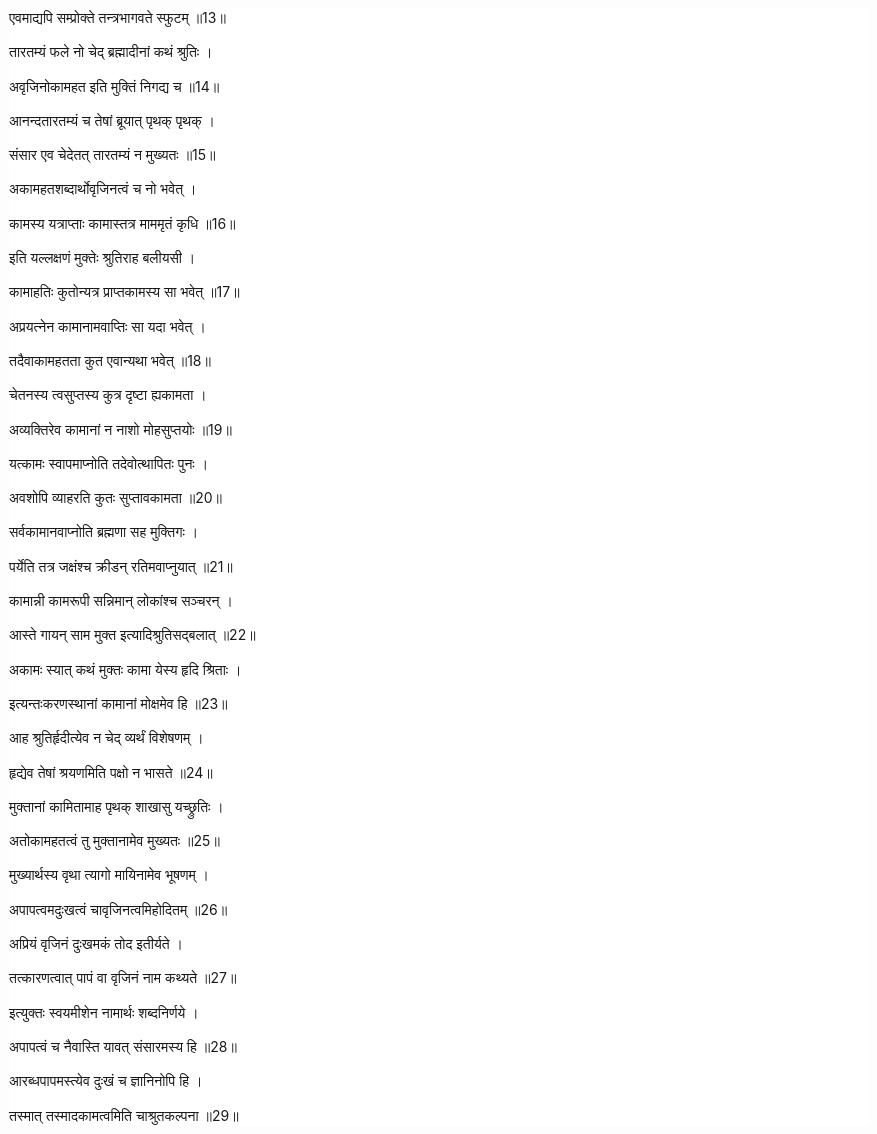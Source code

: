 एवमाद्यपि सम्प्रोक्ते तन्त्रभागवते स्फुटम् ॥13॥

तारतम्यं फले नो चेद् ब्रह्मादीनां कथं श्रुतिः ।

अवृजिनोकामहत इति मुक्तिं निगद्य च ॥14॥

आनन्दतारतम्यं च तेषां ब्रूयात् पृथक् पृथक् ।

संसार एव चेदेतत् तारतम्यं न मुख्यतः ॥15॥

अकामहतशब्दार्थोवृजिनत्वं च नो भवेत् ।

कामस्य यत्राप्ताः कामास्तत्र माममृतं कृधि ॥16॥

इति यल्लक्षणं मुक्तेः श्रुतिराह बलीयसी ।

कामाहतिः कुतोन्यत्र प्राप्तकामस्य सा भवेत् ॥17॥

अप्रयत्नेन कामानामवाप्तिः सा यदा भवेत् ।

तदैवाकामहतता कुत एवान्यथा भवेत् ॥18॥

चेतनस्य त्वसुप्तस्य कुत्र दृष्टा ह्यकामता ।

अव्यक्तिरेव कामानां न नाशो मोहसुप्तयोः ॥19॥

यत्कामः स्वापमाप्नोति तदेवोत्थापितः पुनः ।

अवशोपि व्याहरति कुतः सुप्तावकामता ॥20॥

सर्वकामानवाप्नोति ब्रह्मणा सह मुक्तिगः ।

पर्येति तत्र जक्षंश्च क्रीडन् रतिमवाप्नुयात् ॥21॥

कामान्नी कामरूपी सन्निमान् लोकांश्च सञ्चरन् ।

आस्ते गायन् साम मुक्त इत्यादिश्रुतिसद्बलात् ॥22॥

अकामः स्यात् कथं मुक्तः कामा येस्य हृदि श्रिताः ।

इत्यन्तःकरणस्थानां कामानां मोक्षमेव हि ॥23॥

आह श्रुतिर्हृदीत्येव न चेद् व्यर्थं विशेषणम् ।

हृद्येव तेषां श्रयणमिति पक्षो न भासते ॥24॥

मुक्तानां कामितामाह पृथक् शाखासु यच्छ्रुतिः ।

अतोकामहतत्वं तु मुक्तानामेव मुख्यतः ॥25॥

मुख्यार्थस्य वृथा त्यागो मायिनामेव भूषणम् ।

अपापत्वमदुःखत्वं चावृजिनत्वमिहोदितम् ॥26॥

अप्रियं वृजिनं दुःखमकं तोद इतीर्यते ।

तत्कारणत्वात् पापं वा वृजिनं नाम कथ्यते ॥27॥

इत्युक्तः स्वयमीशेन नामार्थः शब्दनिर्णये ।

अपापत्वं च नैवास्ति यावत् संसारमस्य हि ॥28॥

आरब्धपापमस्त्येव दुःखं च ज्ञानिनोपि हि ।

तस्मात् तस्मादकामत्वमिति चाश्रुतकल्पना ॥29॥
